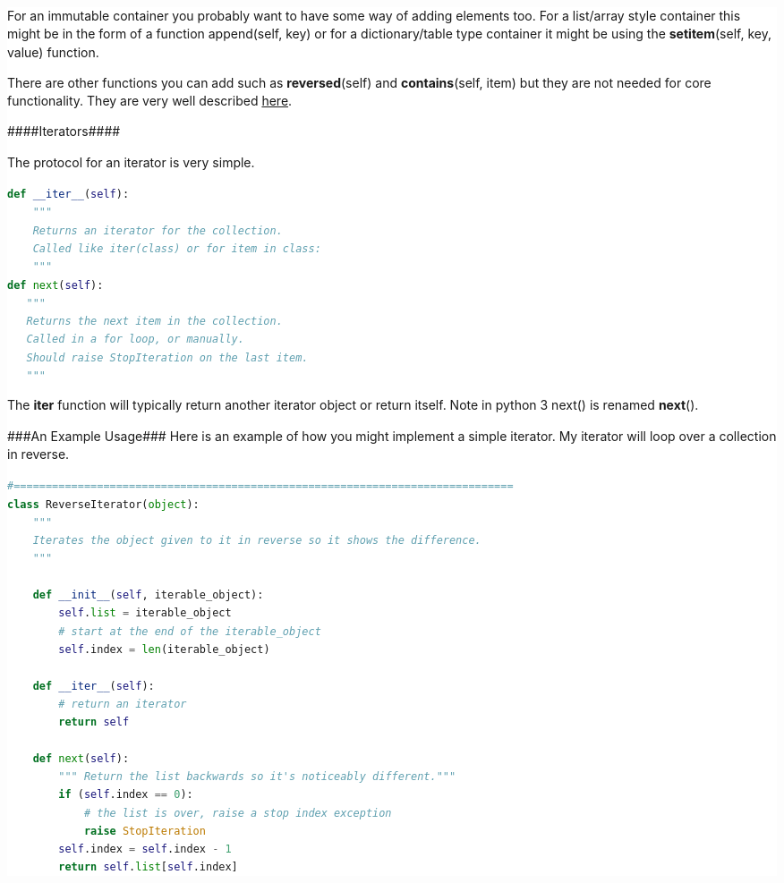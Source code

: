 For an immutable container you probably want to have some way of adding elements too. For a list/array style container this might be in the form of a function append(self, key) or for a dictionary/table type container it might be using the __setitem__(self, key, value) function.

There are other functions you can add such as __reversed__(self) and __contains__(self, item) but they are not needed for core functionality. They are very well described <a href="http://www.rafekettler.com/magicmethods.html#sequence" target="_blank">here</a>.

####Iterators####

The protocol for an iterator is very simple.

```python
def __iter__(self):
    """
    Returns an iterator for the collection.
    Called like iter(class) or for item in class:
    """
def next(self):
   """
   Returns the next item in the collection.
   Called in a for loop, or manually.
   Should raise StopIteration on the last item.
   """ 
```
The __iter__ function will typically return another iterator object or return itself. Note in python 3 next() is renamed __next__().

###An Example Usage###
Here is an example of how you might implement a simple iterator. My iterator will loop over a collection in reverse.

```python
#==============================================================================
class ReverseIterator(object):
    """ 
    Iterates the object given to it in reverse so it shows the difference. 
    """

    def __init__(self, iterable_object):
        self.list = iterable_object
        # start at the end of the iterable_object
        self.index = len(iterable_object)

    def __iter__(self):
        # return an iterator
        return self

    def next(self):
        """ Return the list backwards so it's noticeably different."""
        if (self.index == 0):
            # the list is over, raise a stop index exception
            raise StopIteration
        self.index = self.index - 1
        return self.list[self.index]
```
